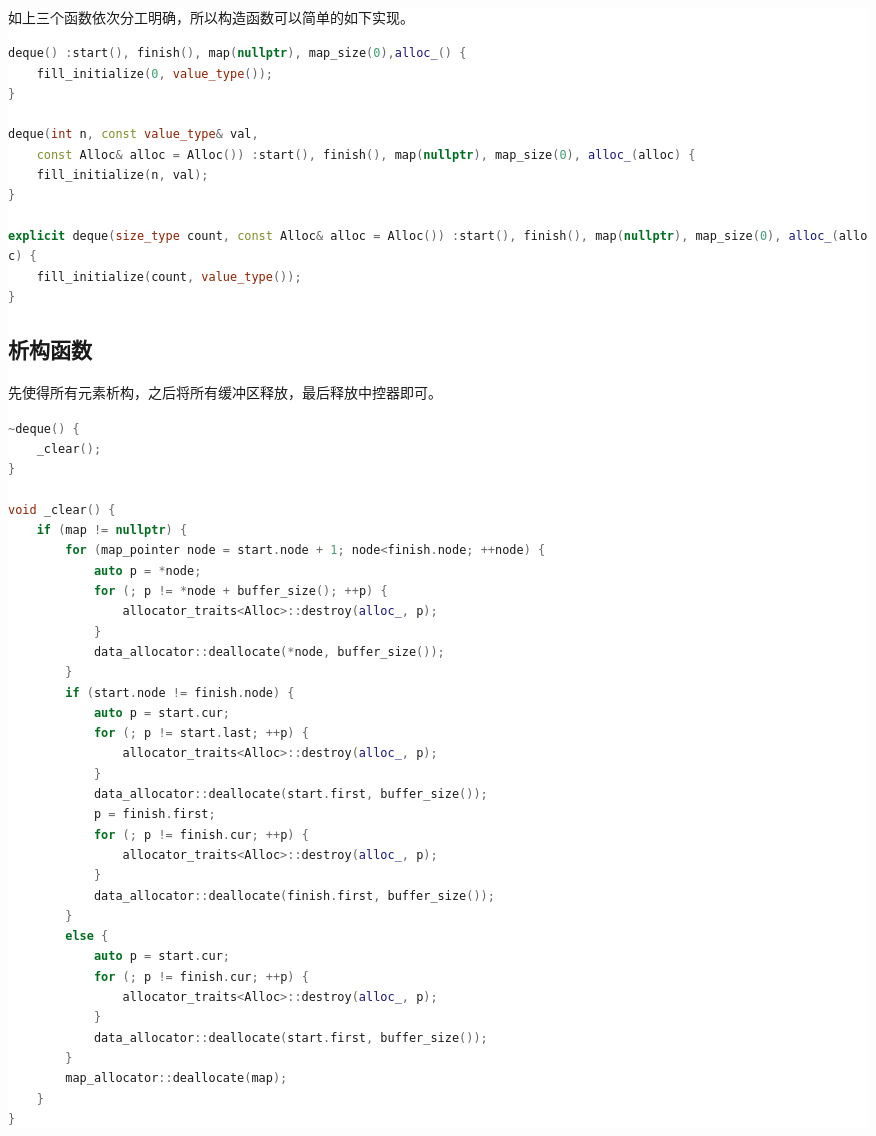 如上三个函数依次分工明确，所以构造函数可以简单的如下实现。

``` cpp
deque() :start(), finish(), map(nullptr), map_size(0),alloc_() {
    fill_initialize(0, value_type());
}

deque(int n, const value_type& val,
    const Alloc& alloc = Alloc()) :start(), finish(), map(nullptr), map_size(0), alloc_(alloc) {
    fill_initialize(n, val);
}

explicit deque(size_type count, const Alloc& alloc = Alloc()) :start(), finish(), map(nullptr), map_size(0), alloc_(alloc) {
    fill_initialize(count, value_type());
}
```

## 析构函数

先使得所有元素析构，之后将所有缓冲区释放，最后释放中控器即可。

``` cpp
~deque() {
    _clear();
}

void _clear() {
    if (map != nullptr) {
        for (map_pointer node = start.node + 1; node<finish.node; ++node) {
            auto p = *node;
            for (; p != *node + buffer_size(); ++p) {
                allocator_traits<Alloc>::destroy(alloc_, p);
            }
            data_allocator::deallocate(*node, buffer_size());
        }
        if (start.node != finish.node) {
            auto p = start.cur;
            for (; p != start.last; ++p) {
                allocator_traits<Alloc>::destroy(alloc_, p);
            }
            data_allocator::deallocate(start.first, buffer_size());
            p = finish.first;
            for (; p != finish.cur; ++p) {
                allocator_traits<Alloc>::destroy(alloc_, p);
            }
            data_allocator::deallocate(finish.first, buffer_size());
        }
        else {
            auto p = start.cur;
            for (; p != finish.cur; ++p) {
                allocator_traits<Alloc>::destroy(alloc_, p);
            }
            data_allocator::deallocate(start.first, buffer_size());
        }
        map_allocator::deallocate(map);
    }
}
```
